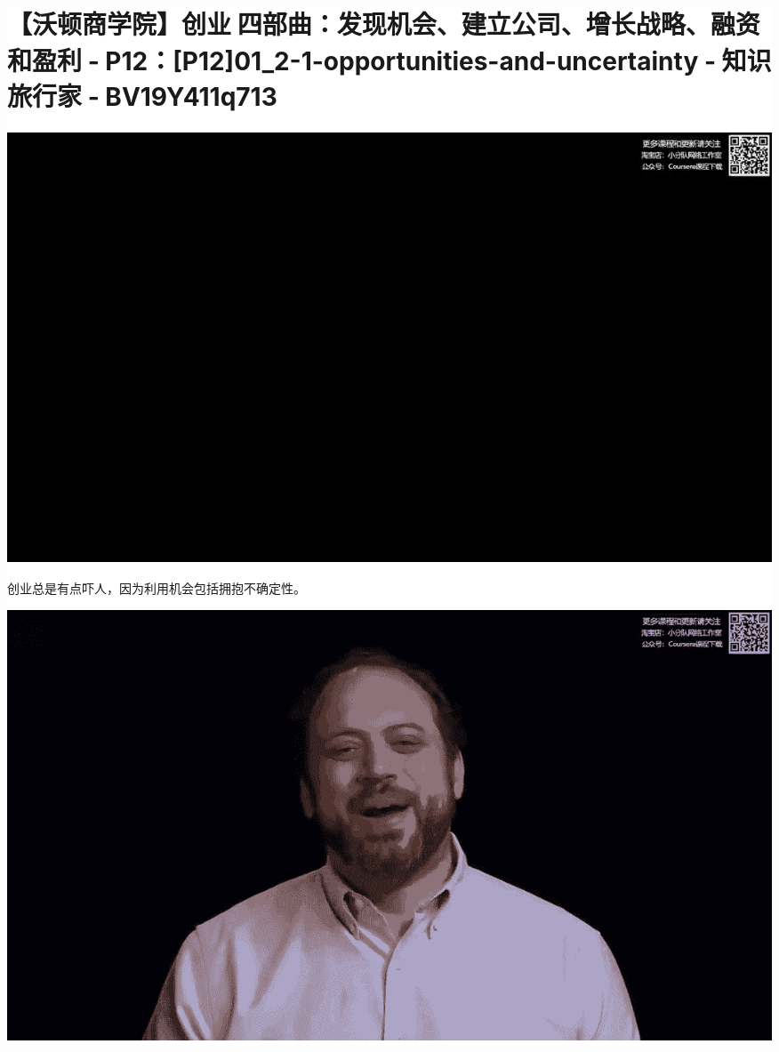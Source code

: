 # 【沃顿商学院】创业 四部曲：发现机会、建立公司、增长战略、融资和盈利 - P12：[P12]01_2-1-opportunities-and-uncertainty - 知识旅行家 - BV19Y411q713

![](img/cda0a505ee40190c5dd3ce91a8dafcf5_0.png)

创业总是有点吓人，因为利用机会包括拥抱不确定性。

![](img/cda0a505ee40190c5dd3ce91a8dafcf5_2.png)
